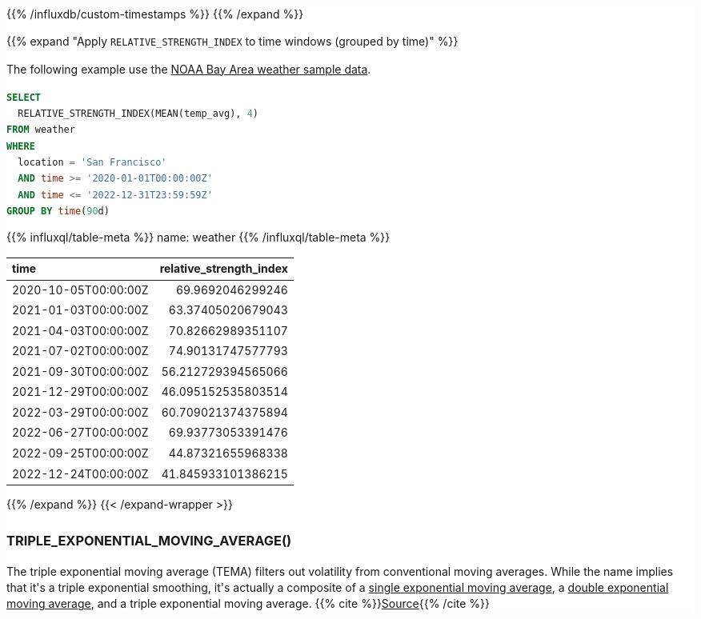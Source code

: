 {{% /influxdb/custom-timestamps %}}
{{% /expand %}}

{{% expand "Apply `RELATIVE_STRENGTH_INDEX` to time windows (grouped by time)" %}}

The following example use the
[NOAA Bay Area weather sample data](/influxdb/cloud-serverless/reference/sample-data/#noaa-bay-area-weather).

```sql
SELECT
  RELATIVE_STRENGTH_INDEX(MEAN(temp_avg), 4)
FROM weather
WHERE
  location = 'San Francisco'
  AND time >= '2020-01-01T00:00:00Z'
  AND time <= '2022-12-31T23:59:59Z'
GROUP BY time(90d)
```

{{% influxql/table-meta %}}
name: weather
{{% /influxql/table-meta %}}

| time                 | relative_strength_index |
| :------------------- | ----------------------: |
| 2020-10-05T00:00:00Z |        69.9692046299246 |
| 2021-01-03T00:00:00Z |       63.37405020679043 |
| 2021-04-03T00:00:00Z |       70.82662989351107 |
| 2021-07-02T00:00:00Z |       74.90131747577793 |
| 2021-09-30T00:00:00Z |      56.212729394565066 |
| 2021-12-29T00:00:00Z |      46.095152535803514 |
| 2022-03-29T00:00:00Z |      60.709021374375894 |
| 2022-06-27T00:00:00Z |       69.93773053391476 |
| 2022-09-25T00:00:00Z |       44.87321655968338 |
| 2022-12-24T00:00:00Z |      41.845933101386215 |

{{% /expand %}}
{{< /expand-wrapper >}}

### TRIPLE_EXPONENTIAL_MOVING_AVERAGE()

The triple exponential moving average (TEMA) filters out volatility from
conventional moving averages.
While the name implies that it's a triple exponential smoothing, it's actually a
composite of a [single exponential moving average](#exponential_moving_average),
a [double exponential moving average](#double_exponential_moving_average),
and a triple exponential moving average.
{{% cite %}}[Source](https://www.investopedia.com/terms/t/triple-exponential-moving-average.asp){{% /cite %}}

